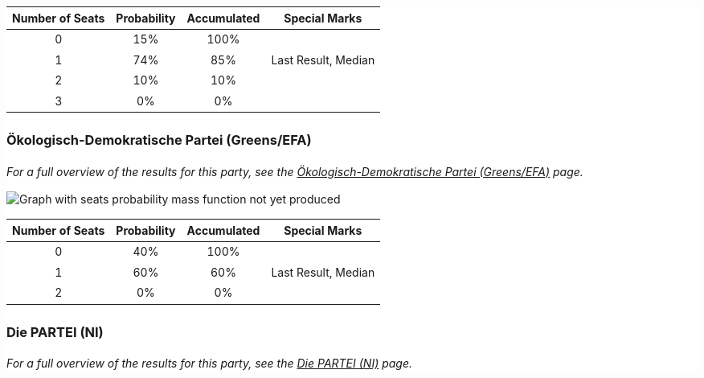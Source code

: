 | Number of Seats | Probability | Accumulated | Special Marks |
|:---------------:|:-----------:|:-----------:|:-------------:|
| 0 | 15% | 100% |  |
| 1 | 74% | 85% | Last Result, Median |
| 2 | 10% | 10% |  |
| 3 | 0% | 0% |  |

### Ökologisch-Demokratische Partei (Greens/EFA)

*For a full overview of the results for this party, see the [Ökologisch-Demokratische Partei (Greens/EFA)](party-ökologisch-demokratischeparteigreensefa.html) page.*

![Graph with seats probability mass function not yet produced](average-seats-pmf-ökologisch-demokratischeparteigreensefa.png "Seats Probability Mass Function")

| Number of Seats | Probability | Accumulated | Special Marks |
|:---------------:|:-----------:|:-----------:|:-------------:|
| 0 | 40% | 100% |  |
| 1 | 60% | 60% | Last Result, Median |
| 2 | 0% | 0% |  |

### Die PARTEI (NI)

*For a full overview of the results for this party, see the [Die PARTEI (NI)](party-dieparteini.html) page.*
